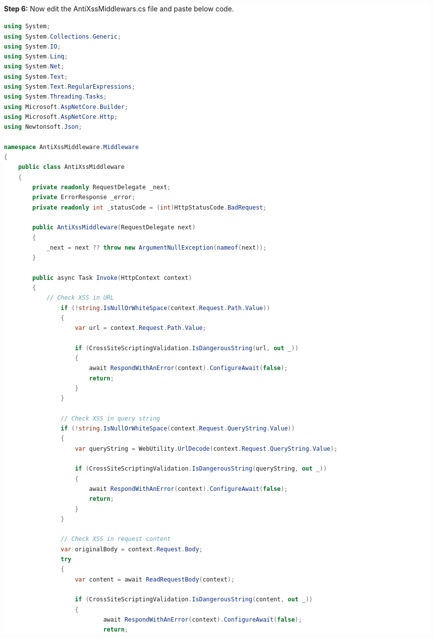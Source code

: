 **Step 6:** Now edit the AntiXssMiddlewars.cs file and paste below code.

```c#
using System;
using System.Collections.Generic;
using System.IO;
using System.Linq;
using System.Net;
using System.Text;
using System.Text.RegularExpressions;
using System.Threading.Tasks;
using Microsoft.AspNetCore.Builder;
using Microsoft.AspNetCore.Http;
using Newtonsoft.Json;

namespace AntiXssMiddleware.Middleware
{
    public class AntiXssMiddleware
    {
        private readonly RequestDelegate _next;
        private ErrorResponse _error;
        private readonly int _statusCode = (int)HttpStatusCode.BadRequest;

        public AntiXssMiddleware(RequestDelegate next)
        {
            _next = next ?? throw new ArgumentNullException(nameof(next));
        }

        public async Task Invoke(HttpContext context)
        {
            // Check XSS in URL
                if (!string.IsNullOrWhiteSpace(context.Request.Path.Value))
                {
                    var url = context.Request.Path.Value;

                    if (CrossSiteScriptingValidation.IsDangerousString(url, out _))
                    {
                        await RespondWithAnError(context).ConfigureAwait(false);
                        return;
                    }
                }

                // Check XSS in query string
                if (!string.IsNullOrWhiteSpace(context.Request.QueryString.Value))
                {
                    var queryString = WebUtility.UrlDecode(context.Request.QueryString.Value);

                    if (CrossSiteScriptingValidation.IsDangerousString(queryString, out _))
                    {
                        await RespondWithAnError(context).ConfigureAwait(false);
                        return;
                    }
                }

                // Check XSS in request content
                var originalBody = context.Request.Body;
                try
                {
                    var content = await ReadRequestBody(context);

                    if (CrossSiteScriptingValidation.IsDangerousString(content, out _)) 
                    {
                            await RespondWithAnError(context).ConfigureAwait(false);
                            return;
```